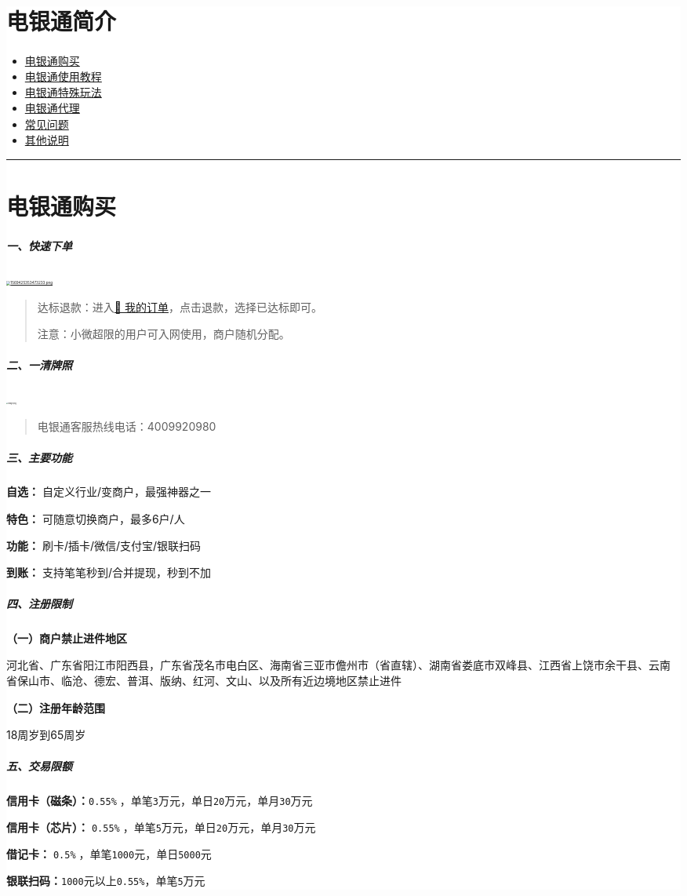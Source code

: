 # 电银通简介

- [电银通购买](#电银通购买)
- [电银通使用教程](#电银通使用教程)
- [电银通特殊玩法](#电银通特殊玩法)
- [电银通代理](agent/dyt.md)
- [常见问题](#常见问题)
- [其他说明](#其他说明)

---

# 电银通购买

##### 一、快速下单

[<img src="https://cos.zjkmkj.com/media/2024/08/20/9f9b986d5d0def1e3690a6ef325789f9-2.webp" alt="1569425353473233.png" style="zoom:33%;" />](https://kmshop.zjkmkj.com/pages/goods_details/index?id=63)

> 达标退款：进入[:link: 我的订单](http://kmshop.zjkmkj.com/pages/users/order_list/index)，点击退款，选择已达标即可。
>
> 注意：小微超限的用户可入网使用，商户随机分配。

##### 二、一清牌照

<img src="https://cos.zjkmkj.com/media/2024/08/20/7c02a3a14f289b325c9b9df368f7b246-2.webp" alt="image.png" style="zoom: 15%;" />

> 电银通客服热线电话：4009920980

##### 三、主要功能

**自选：** 自定义行业/变商户，最强神器之一

**特色：** 可随意切换商户，最多6户/人

**功能：** 刷卡/插卡/微信/支付宝/银联扫码

**到账：** 支持笔笔秒到/合并提现，秒到不加

##### 四、注册限制

**（一）商户禁止进件地区**

河北省、广东省阳江市阳西县，广东省茂名市电白区、海南省三亚市儋州市（省直辖）、湖南省娄底市双峰县、江西省上饶市余干县、云南省保山市、临沧、德宏、普洱、版纳、红河、文山、以及所有近边境地区禁止进件

**（二）注册年龄范围**

18周岁到65周岁

##### 五、交易限额

**信用卡（磁条）：**`0.55%` ，单笔`3`万元，单日`20`万元，单月`30`万元

**信用卡（芯片）：** `0.55%` ，单笔`5`万元，单日`20`万元，单月`30`万元

**借记卡：** `0.5%` ，单笔`1000`元，单日`5000`元

**银联扫码：**`1000`元以上`0.55%`，单笔`5`万元
